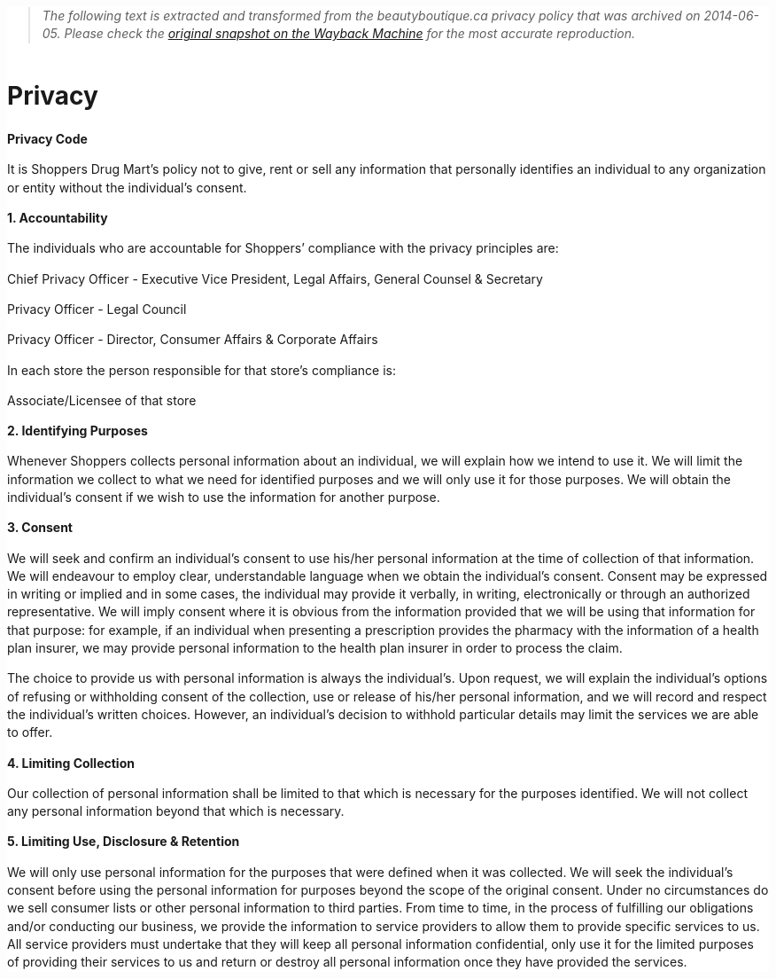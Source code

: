 > *The following text is extracted and transformed from the beautyboutique.ca privacy policy that was archived on 2014-06-05. Please check the [original snapshot on the Wayback Machine](https://web.archive.org/web/20140605094650id_/http%3A//corporate.shoppersdrugmart.ca/en-ca/privacy.aspx) for the most accurate reproduction.*

# Privacy

**Privacy Code**

It is Shoppers Drug Mart’s policy not to give, rent or sell any information that personally identifies an individual to any organization or entity without the individual’s consent.

**1\. Accountability**

The individuals who are accountable for Shoppers’ compliance with the privacy principles are:

Chief Privacy Officer - Executive Vice President, Legal Affairs, General Counsel & Secretary

Privacy Officer - Legal Council

Privacy Officer - Director, Consumer Affairs & Corporate Affairs

In each store the person responsible for that store’s compliance is:

Associate/Licensee of that store

**2\. Identifying Purposes**

Whenever Shoppers collects personal information about an individual, we will explain how we intend to use it. We will limit the information we collect to what we need for identified purposes and we will only use it for those purposes. We will obtain the individual’s consent if we wish to use the information for another purpose.

**3\. Consent**

We will seek and confirm an individual’s consent to use his/her personal information at the time of collection of that information. We will endeavour to employ clear, understandable language when we obtain the individual’s consent. Consent may be expressed in writing or implied and in some cases, the individual may provide it verbally, in writing, electronically or through an authorized representative. We will imply consent where it is obvious from the information provided that we will be using that information for that purpose: for example, if an individual when presenting a prescription provides the pharmacy with the information of a health plan insurer, we may provide personal information to the health plan insurer in order to process the claim.

The choice to provide us with personal information is always the individual’s. Upon request, we will explain the individual’s options of refusing or withholding consent of the collection, use or release of his/her personal information, and we will record and respect the individual’s written choices. However, an individual’s decision to withhold particular details may limit the services we are able to offer. 

**4\. Limiting Collection**

Our collection of personal information shall be limited to that which is necessary for the purposes identified. We will not collect any personal information beyond that which is necessary.

**5\. Limiting Use, Disclosure & Retention**

We will only use personal information for the purposes that were defined when it was collected. We will seek the individual’s consent before using the personal information for purposes beyond the scope of the original consent. Under no circumstances do we sell consumer lists or other personal information to third parties. From time to time, in the process of fulfilling our obligations and/or conducting our business, we provide the information to service providers to allow them to provide specific services to us. All service providers must undertake that they will keep all personal information confidential, only use it for the limited purposes of providing their services to us and return or destroy all personal information once they have provided the services.

